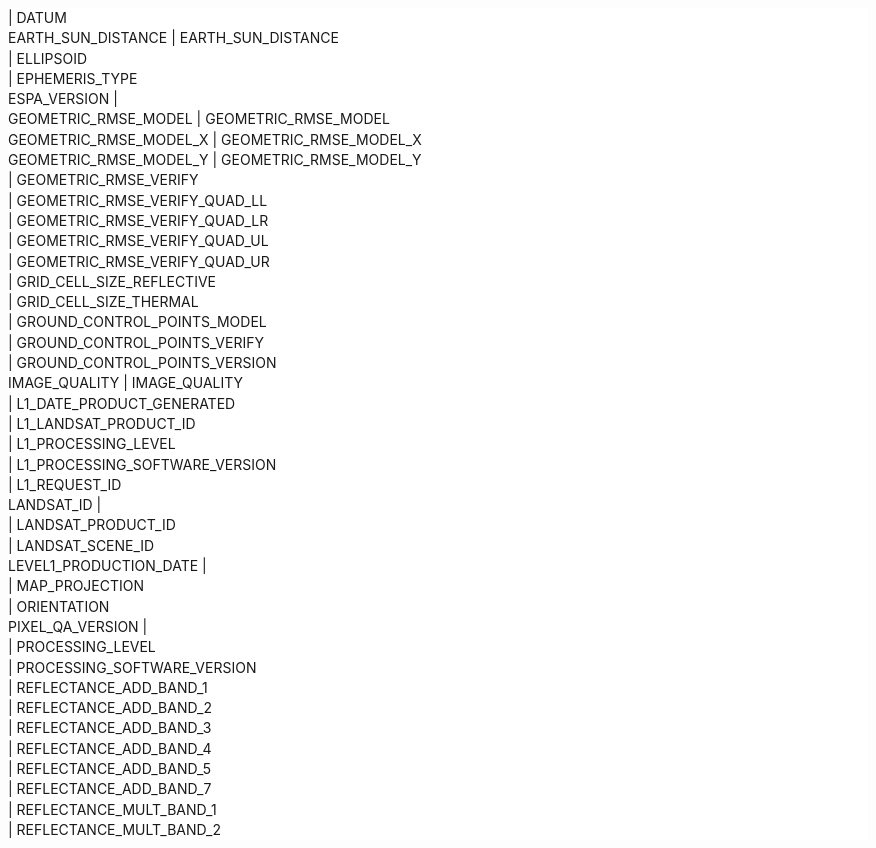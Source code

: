 | DATUM  
EARTH_SUN_DISTANCE | EARTH_SUN_DISTANCE  
| ELLIPSOID  
| EPHEMERIS_TYPE  
ESPA_VERSION |   
GEOMETRIC_RMSE_MODEL | GEOMETRIC_RMSE_MODEL  
GEOMETRIC_RMSE_MODEL_X | GEOMETRIC_RMSE_MODEL_X  
GEOMETRIC_RMSE_MODEL_Y | GEOMETRIC_RMSE_MODEL_Y  
| GEOMETRIC_RMSE_VERIFY  
| GEOMETRIC_RMSE_VERIFY_QUAD_LL  
| GEOMETRIC_RMSE_VERIFY_QUAD_LR  
| GEOMETRIC_RMSE_VERIFY_QUAD_UL  
| GEOMETRIC_RMSE_VERIFY_QUAD_UR  
| GRID_CELL_SIZE_REFLECTIVE  
| GRID_CELL_SIZE_THERMAL  
| GROUND_CONTROL_POINTS_MODEL  
| GROUND_CONTROL_POINTS_VERIFY  
| GROUND_CONTROL_POINTS_VERSION  
IMAGE_QUALITY | IMAGE_QUALITY  
| L1_DATE_PRODUCT_GENERATED  
| L1_LANDSAT_PRODUCT_ID  
| L1_PROCESSING_LEVEL  
| L1_PROCESSING_SOFTWARE_VERSION  
| L1_REQUEST_ID  
LANDSAT_ID |   
| LANDSAT_PRODUCT_ID  
| LANDSAT_SCENE_ID  
LEVEL1_PRODUCTION_DATE |   
| MAP_PROJECTION  
| ORIENTATION  
PIXEL_QA_VERSION |   
| PROCESSING_LEVEL  
| PROCESSING_SOFTWARE_VERSION  
| REFLECTANCE_ADD_BAND_1  
| REFLECTANCE_ADD_BAND_2  
| REFLECTANCE_ADD_BAND_3  
| REFLECTANCE_ADD_BAND_4  
| REFLECTANCE_ADD_BAND_5  
| REFLECTANCE_ADD_BAND_7  
| REFLECTANCE_MULT_BAND_1  
| REFLECTANCE_MULT_BAND_2  